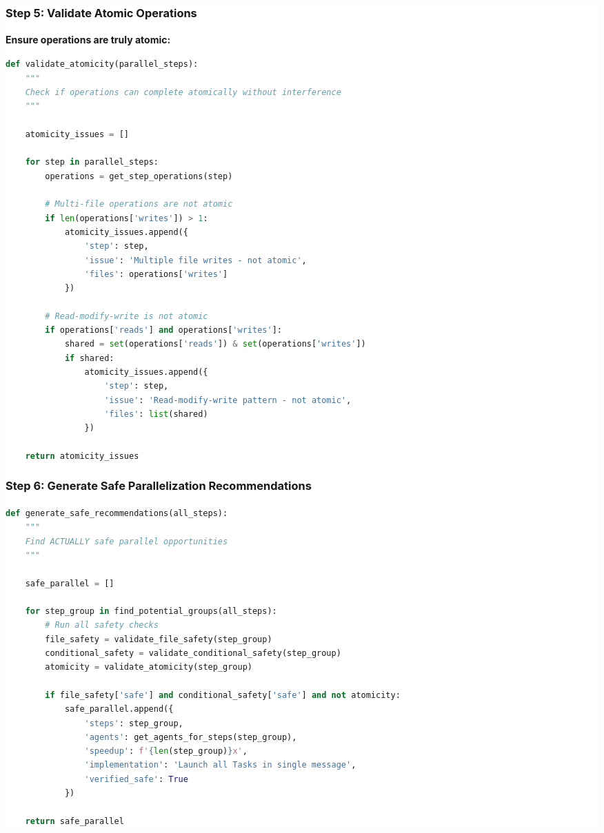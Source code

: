 ### Step 5: Validate Atomic Operations

**Ensure operations are truly atomic:**

```python
def validate_atomicity(parallel_steps):
    """
    Check if operations can complete atomically without interference
    """
    
    atomicity_issues = []
    
    for step in parallel_steps:
        operations = get_step_operations(step)
        
        # Multi-file operations are not atomic
        if len(operations['writes']) > 1:
            atomicity_issues.append({
                'step': step,
                'issue': 'Multiple file writes - not atomic',
                'files': operations['writes']
            })
        
        # Read-modify-write is not atomic
        if operations['reads'] and operations['writes']:
            shared = set(operations['reads']) & set(operations['writes'])
            if shared:
                atomicity_issues.append({
                    'step': step,
                    'issue': 'Read-modify-write pattern - not atomic',
                    'files': list(shared)
                })
    
    return atomicity_issues
```

### Step 6: Generate Safe Parallelization Recommendations

```python
def generate_safe_recommendations(all_steps):
    """
    Find ACTUALLY safe parallel opportunities
    """
    
    safe_parallel = []
    
    for step_group in find_potential_groups(all_steps):
        # Run all safety checks
        file_safety = validate_file_safety(step_group)
        conditional_safety = validate_conditional_safety(step_group)
        atomicity = validate_atomicity(step_group)
        
        if file_safety['safe'] and conditional_safety['safe'] and not atomicity:
            safe_parallel.append({
                'steps': step_group,
                'agents': get_agents_for_steps(step_group),
                'speedup': f'{len(step_group)}x',
                'implementation': 'Launch all Tasks in single message',
                'verified_safe': True
            })
    
    return safe_parallel
```
